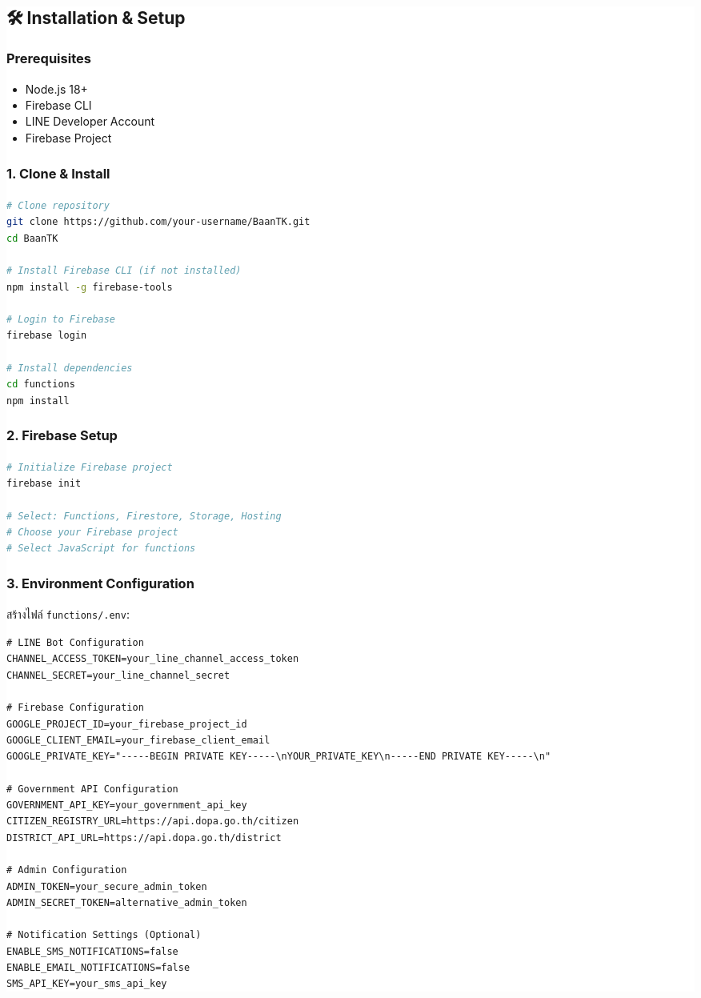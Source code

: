 
## 🛠️ **Installation & Setup**

### **Prerequisites**
- Node.js 18+ 
- Firebase CLI
- LINE Developer Account
- Firebase Project

### **1. Clone & Install**

```bash
# Clone repository
git clone https://github.com/your-username/BaanTK.git
cd BaanTK

# Install Firebase CLI (if not installed)
npm install -g firebase-tools

# Login to Firebase
firebase login

# Install dependencies
cd functions
npm install
```

### **2. Firebase Setup**

```bash
# Initialize Firebase project
firebase init

# Select: Functions, Firestore, Storage, Hosting
# Choose your Firebase project
# Select JavaScript for functions
```

### **3. Environment Configuration**

สร้างไฟล์ `functions/.env`:

```env
# LINE Bot Configuration
CHANNEL_ACCESS_TOKEN=your_line_channel_access_token
CHANNEL_SECRET=your_line_channel_secret

# Firebase Configuration  
GOOGLE_PROJECT_ID=your_firebase_project_id
GOOGLE_CLIENT_EMAIL=your_firebase_client_email
GOOGLE_PRIVATE_KEY="-----BEGIN PRIVATE KEY-----\nYOUR_PRIVATE_KEY\n-----END PRIVATE KEY-----\n"

# Government API Configuration
GOVERNMENT_API_KEY=your_government_api_key
CITIZEN_REGISTRY_URL=https://api.dopa.go.th/citizen
DISTRICT_API_URL=https://api.dopa.go.th/district

# Admin Configuration
ADMIN_TOKEN=your_secure_admin_token
ADMIN_SECRET_TOKEN=alternative_admin_token

# Notification Settings (Optional)
ENABLE_SMS_NOTIFICATIONS=false
ENABLE_EMAIL_NOTIFICATIONS=false
SMS_API_KEY=your_sms_api_key
```